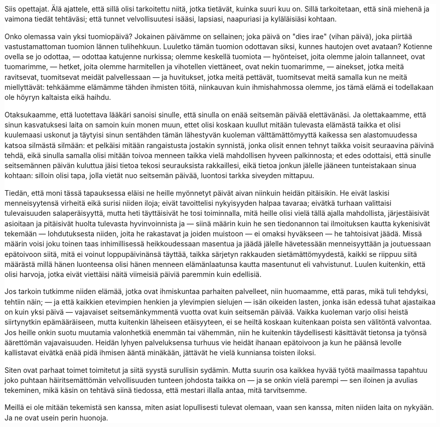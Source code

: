Siis opettajat. Älä ajattele, että sillä olisi tarkoitettu niitä, jotka tietävät, kuinka suuri kuu on. Sillä tarkoitetaan, että sinä miehenä ja vaimona tiedät tehtäväsi; että tunnet velvollisuutesi isääsi, lapsiasi, naapuriasi ja kyläläisiäsi kohtaan.

 Onko olemassa vain yksi tuomiopäivä? Jokainen päivämme on sellainen; joka päivä on "dies irae" (vihan päivä), joka piirtää vastustamattoman tuomion lännen tulihehkuun. Luuletko tämän tuomion odottavan siksi, kunnes hautojen ovet avataan? Kotienne ovella se jo odottaa, — odottaa katujenne nurkissa; olemme keskellä tuomiota — hyönteiset, joita olemme jaloin tallanneet, ovat tuomarimme, — hetket, joita olemme harmitellen ja vihotellen viettäneet, ovat nekin tuomarimme, — ainekset, jotka meitä ravitsevat, tuomitsevat meidät palvellessaan — ja huvitukset, jotka meitä pettävät, tuomitsevat meitä samalla kun ne meitä miellyttävät: tehkäämme elämämme tähden ihmisten töitä, niinkauvan kuin ihmishahmossa olemme, jos tämä elämä ei todellakaan ole höyryn kaltaista eikä haihdu.

 Otaksukaamme, että luotettava lääkäri sanoisi sinulle, että sinulla on enää seitsemän päivää elettävänäsi. Ja olettakaamme, että sinun kasvatuksesi laita on samoin kuin monen muun, ettet olisi koskaan kuullut mitään tulevasta elämästä taikka et olisi kuulemaasi uskonut ja täytyisi sinun sentähden tämän lähestyvän kuoleman välttämättömyyttä kaikessa sen alastomuudessa katsoa silmästä silmään: et pelkäisi mitään rangaistusta jostakin synnistä, jonka olisit ennen tehnyt taikka voisit seuraavina päivinä tehdä, eikä sinulla samalla olisi mitään toivoa menneen taikka vielä mahdollisen hyveen palkinnosta; et edes odottaisi, että sinulle seitsemännen päivän kuluttua jäisi tietoa tekosi seurauksista rakkaillesi, eikä tietoa jonkun jälelle jääneen tunteistakaan sinua kohtaan: silloin olisi tapa, jolla vietät nuo seitsemän päivää, luontosi tarkka siveyden mittapuu.

Tiedän, että moni tässä tapauksessa eläisi ne heille myönnetyt päivät aivan niinkuin heidän pitäisikin. He eivät laskisi menneisyytensä virheitä eikä surisi niiden iloja; eivät tavoittelisi nykyisyyden halpaa tavaraa; eivätkä turhaan valittaisi tulevaisuuden salaperäisyyttä, mutta heti täyttäisivät he tosi toiminnalla, mitä heille olisi vielä tällä ajalla mahdollista, järjestäisivät asioitaan ja pitäisivät huolta tulevasta hyvinvoinnista ja — siinä määrin kuin he sen tiedonannon tai ilmoituksen kautta kykenisivät tekemään — lohdutuksesta niiden, joita he rakastavat ja joiden muistoon — ei omaksi hyväkseen — he tahtoisivat jäädä. Missä määrin voisi joku toinen taas inhimillisessä heikkoudessaan masentua ja jäädä jälelle hävetessään menneisyyttään ja joutuessaan epätoivoon siitä, mitä ei voinut loppupäivinänsä täyttää, taikka särjetyn rakkauden sietämättömyydestä, kaikki se riippuu siitä määrästä millä hänen luonteensa olisi hänen menneen elämänlaatunsa kautta masentunut eli vahvistunut. Luulen kuitenkin, että olisi harvoja, jotka eivät viettäisi näitä viimeisiä päiviä paremmin kuin edellisiä.

Jos tarkoin tutkimme niiden elämää, jotka ovat ihmiskuntaa parhaiten palvelleet, niin huomaamme, että paras, mikä tuli tehdyksi, tehtiin näin; — ja että kaikkien etevimpien henkien ja ylevimpien sielujen — isän oikeiden lasten, jonka isän edessä tuhat ajastaikaa on kuin yksi päivä — vajavaiset seitsemänkymmentä vuotta ovat kuin seitsemän päivää. Vaikka kuoleman varjo olisi heistä siirtynytkin epämääräiseen, mutta kuitenkin läheiseen etäisyyteen, ei se heiltä koskaan kuitenkaan poista sen välitöntä valvontaa. Jos heille onkin suotu muutamia valonhetkiä enemmän tai vähemmän, niin he kuitenkin täydellisesti käsittävät tietonsa ja työnsä äärettömän vajavaisuuden. Heidän lyhyen palveluksensa turhuus vie heidät ihanaan epätoivoon ja kun he päänsä levolle kallistavat eivätkä enää pidä ihmisen ääntä minäkään, jättävät he vielä kunniansa toisten iloksi.

Siten ovat parhaat toimet toimitetut ja siitä syystä surullisin sydämin. Mutta suurin osa kaikkea hyvää työtä maailmassa tapahtuu joko puhtaan häiritsemättömän velvollisuuden tunteen johdosta taikka on — ja se onkin vielä parempi — sen iloinen ja avulias tekeminen, mikä käsin on tehtävä siinä tiedossa, että mestari illalla antaa, mitä tarvitsemme.

 Meillä ei ole mitään tekemistä sen kanssa, miten asiat lopullisesti tulevat olemaan, vaan sen kanssa, miten niiden laita on nykyään. Ja ne ovat usein perin huonoja.
